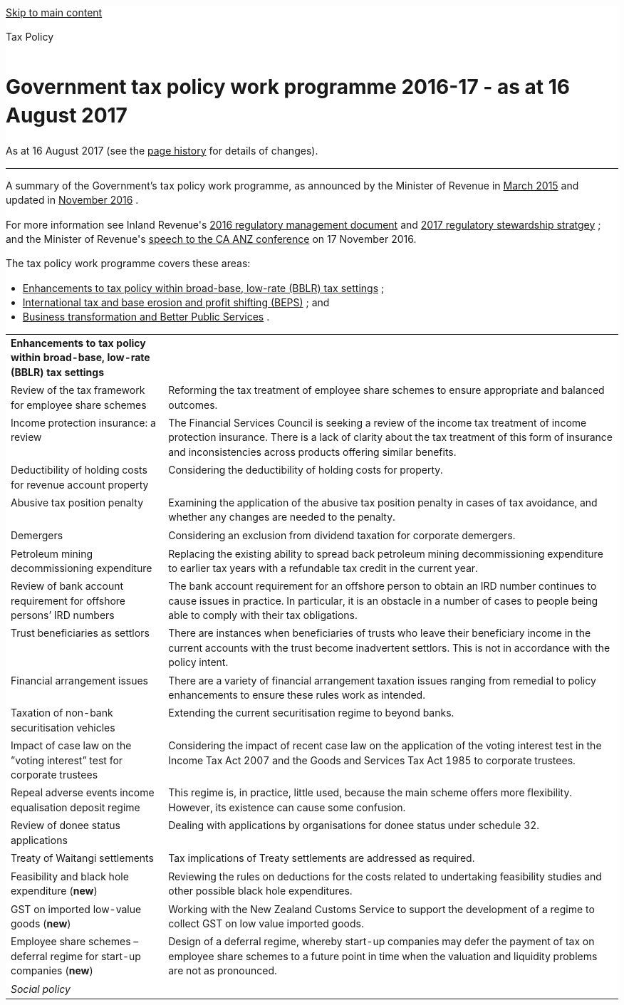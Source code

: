 [Skip to main content](#main-content-tp)

Tax Policy

Government tax policy work programme 2016-17 - as at 16 August 2017
===================================================================

As at 16 August 2017 (see the [page history](#page-history)
 for details of changes).

* * *

A summary of the Government’s tax policy work programme, as announced by the Minister of Revenue in [March 2015](/news/2015/2015-03-13-ifa-2015-release-work-programme)
 and updated in [November 2016](/news/2016/2016-11-08-tax-policy-work-programme-updated)
.

For more information see Inland Revenue's [2016 regulatory management document](/publications/2016/2016-other-regulatory-management)
 and [2017 regulatory stewardship stratgey](/publications/2017/2017-other-regulatory-stewardship)
; and the Minister of Revenue's [speech to the CA ANZ conference](/news/2016/2016-11-17-ministers-address-ca-anz-annual-conference#speech)
 on 17 November 2016.

The tax policy work programme covers these areas:

*   [Enhancements to tax policy within broad-base, low-rate (BBLR) tax settings](#tax-policy)
    ;
*   [International tax and base erosion and profit shifting (BEPS)](#international)
    ; and
*   [Business transformation and Better Public Services](#transformation)
    .

|     |     |
| --- | --- |
| **Enhancements to tax policy within broad-base, low-rate (BBLR) tax settings** |     |
| Review of the tax framework for employee share schemes | Reforming the tax treatment of employee share schemes to ensure appropriate and balanced outcomes. |
| Income protection insurance: a review | The Financial Services Council is seeking a review of the income tax treatment of income protection insurance. There is a lack of clarity about the tax treatment of this form of insurance and inconsistencies across products offering similar benefits. |
| Deductibility of holding costs for revenue account property | Considering the deductibility of holding costs for property. |
| Abusive tax position penalty | Examining the application of the abusive tax position penalty in cases of tax avoidance, and whether any changes are needed to the penalty. |
| Demergers | Considering an exclusion from dividend taxation for corporate demergers. |
| Petroleum mining decommissioning expenditure | Replacing the existing ability to spread back petroleum mining decommissioning expenditure to earlier tax years with a refundable tax credit in the current year. |
| Review of bank account requirement for offshore persons’ IRD numbers | The bank account requirement for an offshore person to obtain an IRD number continues to cause issues in practice. In particular, it is an obstacle in a number of cases to people being able to comply with their tax obligations. |
| Trust beneficiaries as settlors | There are instances when beneficiaries of trusts who leave their beneficiary income in the current accounts with the trust become inadvertent settlors. This is not in accordance with the policy intent. |
| Financial arrangement issues | There are a variety of financial arrangement taxation issues ranging from remedial to policy enhancements to ensure these rules work as intended. |
| Taxation of non-bank securitisation vehicles | Extending the current securitisation regime to beyond banks. |
| Impact of case law on the ”voting interest” test for corporate trustees | Considering the impact of recent case law on the application of the voting interest test in the Income Tax Act 2007 and the Goods and Services Tax Act 1985 to corporate trustees. |
| Repeal adverse events income equalisation deposit regime | This regime is, in practice, little used, because the main scheme offers more flexibility. However, its existence can cause some confusion. |
| Review of donee status applications | Dealing with applications by organisations for donee status under schedule 32. |
| Treaty of Waitangi settlements | Tax implications of Treaty settlements are addressed as required. |
| Feasibility and black hole expenditure (**new**) | Reviewing the rules on deductions for the costs related to undertaking feasibility studies and other possible black hole expenditures. |
| GST on imported low-value goods (**new**) | Working with the New Zealand Customs Service to support the development of a regime to collect GST on low value imported goods. |
| Employee share schemes – deferral regime for start-up companies (**new**) | Design of a deferral regime, whereby start-up companies may defer the payment of tax on employee share schemes to a future point in time when the valuation and liquidity problems are not as pronounced. |
| _Social policy_ |     |